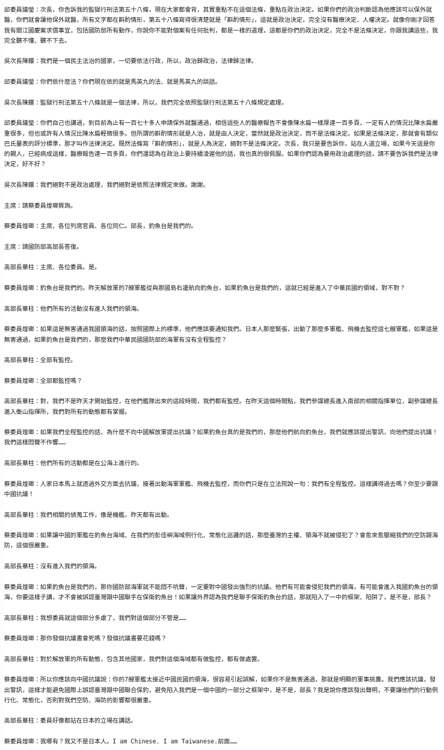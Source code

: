     邱委員議瑩：次長，你告訴我的監獄行刑法第五十八條，現在大家都會背，其實重點不在這個法條，重點在政治決定。如果你們的政治判斷認為他應該可以保外就醫，你們就會讓他保外就醫，所有文字都在斟酌情形，第五十八條寫得很清楚就是「斟酌情形」，這就是政治決定，完全沒有醫療決定、人權決定。就像你剛才回答我有關江國慶案求償事宜，包括國防部所有動作，你說你不能對個案有任何批判，都是一樣的道理，這都是你們的政治決定，完全不是法條決定，你跟我講這些，我完全聽不懂、聽不下去。

    吳次長陳鐶：我們是一個民主法治的國家，一切要依法行政，所以，政治歸政治，法律歸法律。

    邱委員議瑩：你們依什麼法？你們現在依的就是馬英九的法、就是馬英九的談話。

    吳次長陳鐶：監獄行刑法第五十八條就是一個法律，所以，我們完全依照監獄行刑法第五十八條規定處理。

    邱委員議瑩：你們自己也講過，到目前為止有一百七十多人申請保外就醫通過，相信這些人的醫療報告不會像陳水扁一樣厚達一百多頁，一定有人的情況比陳水扁嚴重很多，但也或許有人情況比陳水扁輕微很多。但所謂的斟酌情形就是人治，就是由人決定，當然就是政治決定，而不是法條決定。如果是法條決定，那就會有類似巴氏量表的評分標準，那才叫作法律決定。既然法條寫「斟酌情形」，就是人為決定，絕對不是法條決定。次長，我只是要告訴你，站在人道立場，如果今天這是你的親人，已經病成這樣，醫療報告達一百多頁，你們還認為在政治上要持續淩遲他的話，我也真的很佩服。如果你們認為要用政治處理的話，請不要告訴我們是法律決定，好不好？

    吳次長陳鐶：我們絕對不是政治處理，我們絕對是依照法律規定來做。謝謝。

    主席：請蔡委員煌瑯質詢。

    蔡委員煌瑯：主席、各位列席官員、各位同仁。部長，釣魚台是我們的。

    主席：請國防部高部長答復。

    高部長華柱：主席、各位委員。是。

    蔡委員煌瑯：釣魚台是我們的。昨天解放軍的7艘軍艦從與那國島右邊航向釣魚台，如果釣魚台是我們的，這就已經是進入了中華民國的領域，對不對？

    高部長華柱：他們所有的活動沒有進入我們的領海。

    蔡委員煌瑯：如果這是無害通過我國領海的話，按照國際上的標準，他們應該要通知我們。日本人那麼緊張，出動了那麼多軍艦、飛機去監控這七艘軍艦，如果這是無害通過，如果釣魚台是我們的，那麼我們中華民國國防部的海軍有沒有全程監控？

    高部長華柱：全部有監控。

    蔡委員煌瑯：全部都監控嗎？

    高部長華柱：對，我們不是昨天才開始監控，在他們艦隊出來的這段時間，我們都有監控。在昨天這個時間點，我們參謀總長進入南部的相關指揮單位，副參謀總長進入衡山指揮所，我們對所有的動態都有掌握。

    蔡委員煌瑯：如果我們全程監控的話，為什麼不向中國解放軍提出抗議？如果釣魚台真的是我們的，那麼他們航向釣魚台，我們就應該提出警訊，向他們提出抗議！我們這樣悶聲不作響……

    高部長華柱：他們所有的活動都是在公海上進行的。

    蔡委員煌瑯：人家日本馬上就透過外交方面去抗議，接著出動海軍軍艦、飛機去監控，而你們只是在立法院說一句：我們有全程監控。這樣講得過去嗎？你至少要跟中國抗議！

    高部長華柱：我們相關的偵蒐工作，像是機艦，昨天都有出動。

    蔡委員煌瑯：如果讓中國的軍艦在釣魚台海域、在我們的彭佳嶼海域例行化、常態化巡邏的話，那麼臺灣的主權、領海不就被侵犯了？會愈來愈壓縮我們的空防跟海防，這個很嚴重。

    高部長華柱：沒有進入我們的領海。

    蔡委員煌瑯：如果釣魚台是我們的，那你國防部海軍就不能悶不吭聲，一定要對中國發出強烈的抗議。他們有可能會侵犯我們的領海，有可能會進入我國釣魚台的領海，你要這樣子講，才不會被誤認臺灣跟中國聯手在保衛釣魚台！如果讓外界認為我們是聯手保衛釣魚台的話，那就陷入了一中的框架、陷阱了，是不是，部長？

    高部長華柱：我想委員就這個部分多慮了，我們對這個部分不管是……

    蔡委員煌瑯：那你發個抗議書會死嗎？發個抗議書要花錢嗎？

    高部長華柱：對於解放軍的所有動態，包含其他國家，我們對這個海域都有做監控，都有做處置。

    蔡委員煌瑯：所以你應該向中國抗議說：你的7艘軍艦太接近中國民國的領海，很容易引起誤解，如果你不是無害通過，那就是明顯的軍事挑釁。我們應該抗議，發出警訊，這樣才能避免國際上誤認臺灣跟中國聯合保釣，避免陷入我們是一個中國的一部分之框架中，是不是，部長？我是說你應該發出聲明，不要讓他們的行動例行化、常態化，否則對我們空防、海防的影響都很嚴重。

    高部長華柱：委員好像都站在日本的立場在講話。

    蔡委員煌瑯：我哪有？我又不是日本人。I am Chinese. I am Taiwanese.前面……
